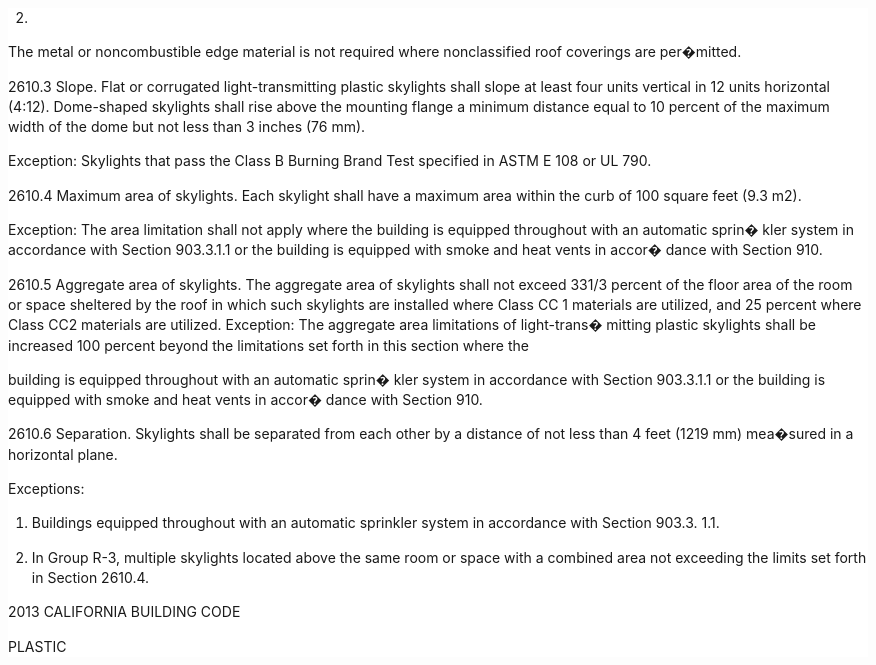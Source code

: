 2.
The metal or noncombustible edge material is not required where nonclassified roof coverings are per�mitted.




2610.3 Slope. Flat or corrugated light-transmitting plastic skylights shall slope at least four units vertical in 12 units horizontal (4:12). Dome-shaped skylights shall rise above the mounting flange a minimum distance equal to 10 percent of
the maximum width of the dome but not less than 3 inches (76 mm).


Exception: Skylights that pass the Class B Burning Brand
Test specified in ASTM E 108 or UL 790.

2610.4 Maximum area of skylights. Each skylight shall have a maximum area within the curb of 100 square feet (9.3 m2).



Exception: The area limitation shall not apply where the
building is equipped throughout with an automatic sprin�
kler system in accordance with Section 903.3.1.1 or the
building is equipped with smoke and heat vents in accor�
dance with Section 910.

2610.5 Aggregate area of skylights. The aggregate area of skylights shall not exceed 331/3 percent of the floor area of the room or space sheltered by the roof in which such skylights are installed where Class CC 1 materials are utilized, and 25 percent where Class CC2 materials are utilized.
Exception: The aggregate area limitations of light-trans�
mitting plastic skylights shall be increased 100 percent
beyond the limitations set forth in this section where the

building is equipped throughout with an automatic sprin�
kler system in accordance with Section 903.3.1.1 or the
building is equipped with smoke and heat vents in accor�
dance with Section 910.



2610.6 Separation. Skylights shall be separated from each other by a distance of not less than 4 feet (1219 mm) mea�sured in a horizontal plane.

Exceptions:
1. Buildings equipped throughout with 	an automatic sprinkler system in accordance with Section
903.3. 1.1.

2. In Group R-3, multiple skylights located above the same room or space with a combined area not exceeding the limits set forth in Section 2610.4.










2013 CALIFORNIA BUILDING CODE

PLASTIC
